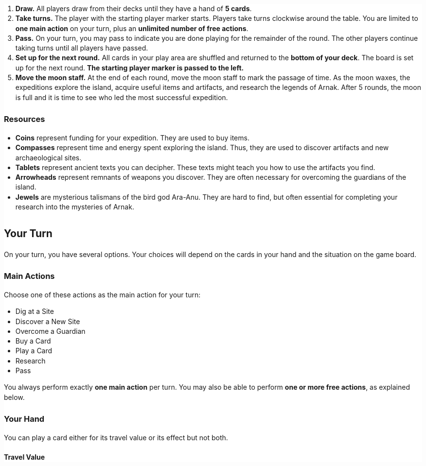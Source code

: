 1. **Draw.** All players draw from their decks until they have a hand of **5 cards**.
2. **Take turns.** The player with the starting player marker starts. Players take turns clockwise around the table. You are limited to **one main action** on your turn, plus an **unlimited number of free actions**.
3. **Pass.** On your turn, you may pass to indicate you are done playing for the remainder of the round. The other players continue taking turns until all players have passed.
4. **Set up for the next round.** All cards in your play area are shuffled and returned to the **bottom of your deck**. The board is set up for the next round. **The starting player marker is passed to the left.**
5. **Move the moon staff.** At the end of each round, move the moon staff to mark the passage of time. As the moon waxes, the expeditions explore the island, acquire useful items and artifacts, and research the legends of Arnak. After 5 rounds, the moon is full and it is time to see who led the most successful expedition.

### Resources

* **Coins** represent funding for your expedition. They are used to buy items.
* **Compasses** represent time and energy spent exploring the island. Thus, they are used to discover artifacts and new archaeological sites.
* **Tablets** represent ancient texts you can decipher. These texts might teach you how to use the artifacts you find.
* **Arrowheads** represent remnants of weapons you discover. They are often necessary for overcoming the guardians of the island.
* **Jewels** are mysterious talismans of the bird god Ara-Anu. They are hard to find, but often essential for completing your research into the mysteries of Arnak.

## Your Turn

On your turn, you have several options. Your choices will depend on the cards in your hand and the situation on the game board.

### Main Actions

Choose one of these actions as the main action for your turn:

* Dig at a Site
* Discover a New Site
* Overcome a Guardian
* Buy a Card
* Play a Card
* Research
* Pass

You always perform exactly **one main action** per turn.
You may also be able to perform **one or more free actions**,
as explained below.

### Your Hand

You can play a card either for its travel value or its effect but not both.

#### Travel Value

